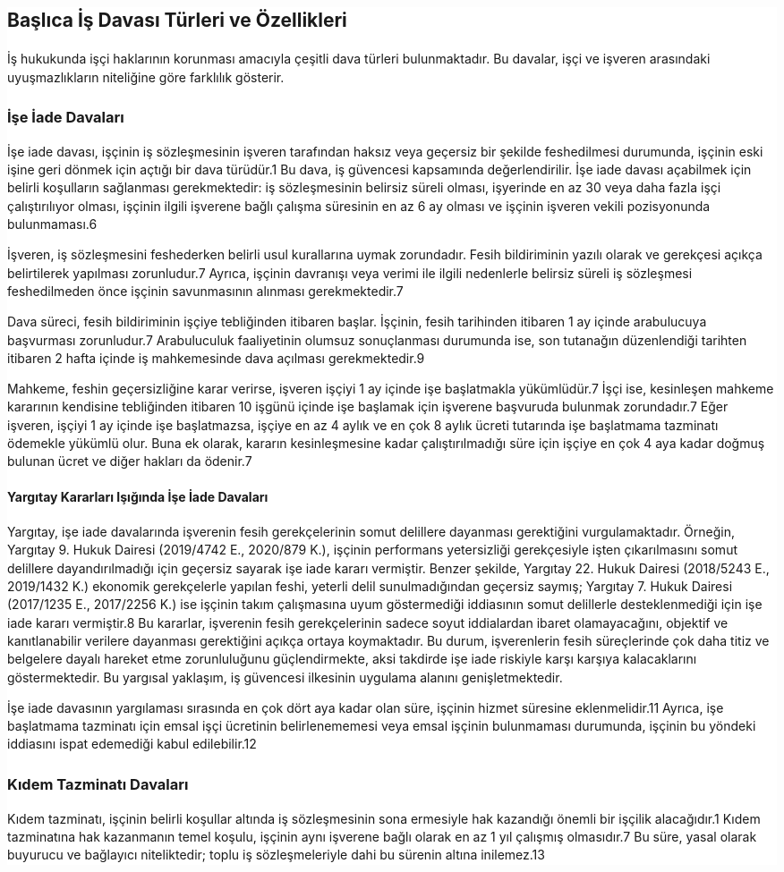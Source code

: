 ## **Başlıca İş Davası Türleri ve Özellikleri**

İş hukukunda işçi haklarının korunması amacıyla çeşitli dava türleri bulunmaktadır. Bu davalar, işçi ve işveren arasındaki uyuşmazlıkların niteliğine göre farklılık gösterir.

### **İşe İade Davaları**

İşe iade davası, işçinin iş sözleşmesinin işveren tarafından haksız veya geçersiz bir şekilde feshedilmesi durumunda, işçinin eski işine geri dönmek için açtığı bir dava türüdür.1 Bu dava, iş güvencesi kapsamında değerlendirilir. İşe iade davası açabilmek için belirli koşulların sağlanması gerekmektedir: iş sözleşmesinin belirsiz süreli olması, işyerinde en az 30 veya daha fazla işçi çalıştırılıyor olması, işçinin ilgili işverene bağlı çalışma süresinin en az 6 ay olması ve işçinin işveren vekili pozisyonunda bulunmaması.6

İşveren, iş sözleşmesini feshederken belirli usul kurallarına uymak zorundadır. Fesih bildiriminin yazılı olarak ve gerekçesi açıkça belirtilerek yapılması zorunludur.7 Ayrıca, işçinin davranışı veya verimi ile ilgili nedenlerle belirsiz süreli iş sözleşmesi feshedilmeden önce işçinin savunmasının alınması gerekmektedir.7

Dava süreci, fesih bildiriminin işçiye tebliğinden itibaren başlar. İşçinin, fesih tarihinden itibaren 1 ay içinde arabulucuya başvurması zorunludur.7 Arabuluculuk faaliyetinin olumsuz sonuçlanması durumunda ise, son tutanağın düzenlendiği tarihten itibaren 2 hafta içinde iş mahkemesinde dava açılması gerekmektedir.9

Mahkeme, feshin geçersizliğine karar verirse, işveren işçiyi 1 ay içinde işe başlatmakla yükümlüdür.7 İşçi ise, kesinleşen mahkeme kararının kendisine tebliğinden itibaren 10 işgünü içinde işe başlamak için işverene başvuruda bulunmak zorundadır.7 Eğer işveren, işçiyi 1 ay içinde işe başlatmazsa, işçiye en az 4 aylık ve en çok 8 aylık ücreti tutarında işe başlatmama tazminatı ödemekle yükümlü olur. Buna ek olarak, kararın kesinleşmesine kadar çalıştırılmadığı süre için işçiye en çok 4 aya kadar doğmuş bulunan ücret ve diğer hakları da ödenir.7

#### **Yargıtay Kararları Işığında İşe İade Davaları**

Yargıtay, işe iade davalarında işverenin fesih gerekçelerinin somut delillere dayanması gerektiğini vurgulamaktadır. Örneğin, Yargıtay 9\. Hukuk Dairesi (2019/4742 E., 2020/879 K.), işçinin performans yetersizliği gerekçesiyle işten çıkarılmasını somut delillere dayandırılmadığı için geçersiz sayarak işe iade kararı vermiştir. Benzer şekilde, Yargıtay 22\. Hukuk Dairesi (2018/5243 E., 2019/1432 K.) ekonomik gerekçelerle yapılan feshi, yeterli delil sunulmadığından geçersiz saymış; Yargıtay 7\. Hukuk Dairesi (2017/1235 E., 2017/2256 K.) ise işçinin takım çalışmasına uyum göstermediği iddiasının somut delillerle desteklenmediği için işe iade kararı vermiştir.8 Bu kararlar, işverenin fesih gerekçelerinin sadece soyut iddialardan ibaret olamayacağını, objektif ve kanıtlanabilir verilere dayanması gerektiğini açıkça ortaya koymaktadır. Bu durum, işverenlerin fesih süreçlerinde çok daha titiz ve belgelere dayalı hareket etme zorunluluğunu güçlendirmekte, aksi takdirde işe iade riskiyle karşı karşıya kalacaklarını göstermektedir. Bu yargısal yaklaşım, iş güvencesi ilkesinin uygulama alanını genişletmektedir.

İşe iade davasının yargılaması sırasında en çok dört aya kadar olan süre, işçinin hizmet süresine eklenmelidir.11 Ayrıca, işe başlatmama tazminatı için emsal işçi ücretinin belirlenememesi veya emsal işçinin bulunmaması durumunda, işçinin bu yöndeki iddiasını ispat edemediği kabul edilebilir.12

### **Kıdem Tazminatı Davaları**

Kıdem tazminatı, işçinin belirli koşullar altında iş sözleşmesinin sona ermesiyle hak kazandığı önemli bir işçilik alacağıdır.1 Kıdem tazminatına hak kazanmanın temel koşulu, işçinin aynı işverene bağlı olarak en az 1 yıl çalışmış olmasıdır.7 Bu süre, yasal olarak buyurucu ve bağlayıcı niteliktedir; toplu iş sözleşmeleriyle dahi bu sürenin altına inilemez.13
